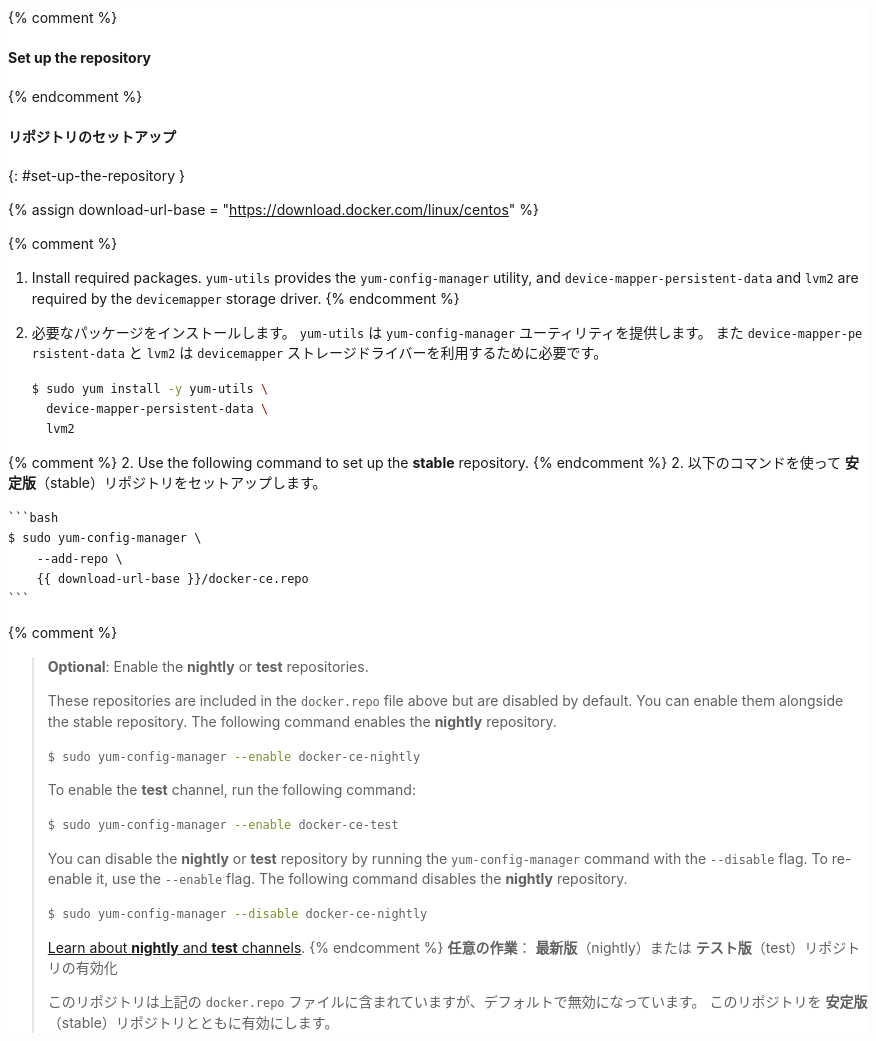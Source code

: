 {% comment %}
#### Set up the repository
{% endcomment %}
#### リポジトリのセットアップ
{: #set-up-the-repository }

{% assign download-url-base = "https://download.docker.com/linux/centos" %}

{% comment %}
1.  Install required packages. `yum-utils` provides the `yum-config-manager`
    utility, and `device-mapper-persistent-data` and `lvm2` are required by the
    `devicemapper` storage driver.
{% endcomment %}
1. 必要なパッケージをインストールします。
   `yum-utils` は `yum-config-manager` ユーティリティを提供します。
   また `device-mapper-persistent-data` と `lvm2`  は `devicemapper` ストレージドライバーを利用するために必要です。

    ```bash
    $ sudo yum install -y yum-utils \
      device-mapper-persistent-data \
      lvm2
    ```

{% comment %}
2.  Use the following command to set up the **stable** repository.
{% endcomment %}
2.  以下のコマンドを使って **安定版**（stable）リポジトリをセットアップします。

    ```bash
    $ sudo yum-config-manager \
        --add-repo \
        {{ download-url-base }}/docker-ce.repo
    ```

{% comment %}
> **Optional**: Enable the **nightly** or **test** repositories.
>
> These repositories are included in the `docker.repo` file above but are disabled
> by default. You can enable them alongside the stable repository.  The following
> command enables the **nightly** repository.
>
> ```bash
> $ sudo yum-config-manager --enable docker-ce-nightly
> ```
>
> To enable the **test** channel, run the following command:
>
> ```bash
> $ sudo yum-config-manager --enable docker-ce-test
> ```
>
> You can disable the **nightly** or **test** repository by running the
> `yum-config-manager` command with the `--disable` flag. To re-enable it, use
> the `--enable` flag. The following command disables the **nightly** repository.
>
> ```bash
> $ sudo yum-config-manager --disable docker-ce-nightly
> ```
>
> [Learn about **nightly** and **test** channels](/install/index.md).
{% endcomment %}
> **任意の作業**： **最新版**（nightly）または **テスト版**（test）リポジトリの有効化
>
> このリポジトリは上記の ``docker.repo`` ファイルに含まれていますが、デフォルトで無効になっています。
> このリポジトリを **安定版**（stable）リポジトリとともに有効にします。